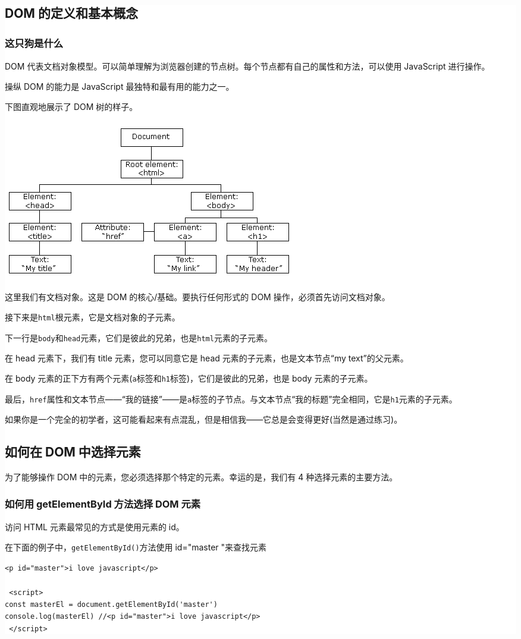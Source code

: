 ## DOM 的定义和基本概念

### 这只狗是什么

DOM 代表文档对象模型。可以简单理解为浏览器创建的节点树。每个节点都有自己的属性和方法，可以使用 JavaScript 进行操作。

操纵 DOM 的能力是 JavaScript 最独特和最有用的能力之一。

下图直观地展示了 DOM 树的样子。

![images](img/39f9b04f795c1fc9c000d15b3df8f1fd.png)

这里我们有文档对象。这是 DOM 的核心/基础。要执行任何形式的 DOM 操作，必须首先访问文档对象。

接下来是`html`根元素，它是文档对象的子元素。

下一行是`body`和`head`元素，它们是彼此的兄弟，也是`html`元素的子元素。

在 head 元素下，我们有 title 元素，您可以同意它是 head 元素的子元素，也是文本节点“my text”的父元素。

在 body 元素的正下方有两个元素(`a`标签和`h1`标签)，它们是彼此的兄弟，也是 body 元素的子元素。

最后，`href`属性和文本节点——“我的链接”——是`a`标签的子节点。与文本节点“我的标题”完全相同，它是`h1`元素的子元素。

如果你是一个完全的初学者，这可能看起来有点混乱，但是相信我——它总是会变得更好(当然是通过练习)。

## 如何在 DOM 中选择元素

为了能够操作 DOM 中的元素，您必须选择那个特定的元素。幸运的是，我们有 4 种选择元素的主要方法。

### 如何用 getElementById 方法选择 DOM 元素

访问 HTML 元素最常见的方式是使用元素的 id。

在下面的例子中，`getElementById()`方法使用 id="master "来查找元素

```
<p id="master">i love javascript</p>

 <script>
const masterEl = document.getElementById('master')
console.log(masterEl) //<p id="master">i love javascript</p> 
 </script>
```

